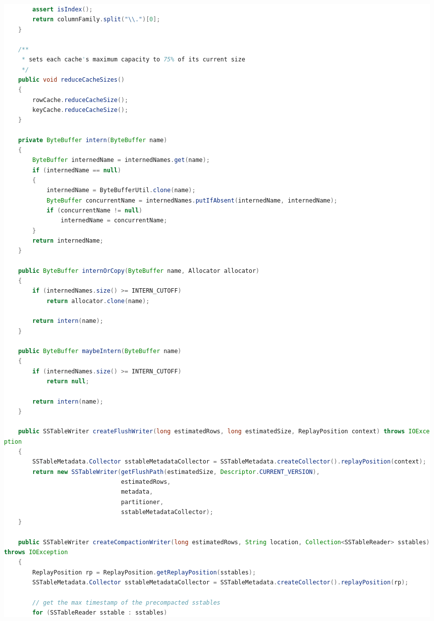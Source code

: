 ```java
        assert isIndex();
        return columnFamily.split("\\.")[0];
    }

    /**
     * sets each cache's maximum capacity to 75% of its current size
     */
    public void reduceCacheSizes()
    {
        rowCache.reduceCacheSize();
        keyCache.reduceCacheSize();
    }

    private ByteBuffer intern(ByteBuffer name)
    {
        ByteBuffer internedName = internedNames.get(name);
        if (internedName == null)
        {
            internedName = ByteBufferUtil.clone(name);
            ByteBuffer concurrentName = internedNames.putIfAbsent(internedName, internedName);
            if (concurrentName != null)
                internedName = concurrentName;
        }
        return internedName;
    }

    public ByteBuffer internOrCopy(ByteBuffer name, Allocator allocator)
    {
        if (internedNames.size() >= INTERN_CUTOFF)
            return allocator.clone(name);

        return intern(name);
    }

    public ByteBuffer maybeIntern(ByteBuffer name)
    {
        if (internedNames.size() >= INTERN_CUTOFF)
            return null;

        return intern(name);
    }

    public SSTableWriter createFlushWriter(long estimatedRows, long estimatedSize, ReplayPosition context) throws IOException
    {
        SSTableMetadata.Collector sstableMetadataCollector = SSTableMetadata.createCollector().replayPosition(context);
        return new SSTableWriter(getFlushPath(estimatedSize, Descriptor.CURRENT_VERSION),
                                 estimatedRows,
                                 metadata,
                                 partitioner,
                                 sstableMetadataCollector);
    }

    public SSTableWriter createCompactionWriter(long estimatedRows, String location, Collection<SSTableReader> sstables) throws IOException
    {
        ReplayPosition rp = ReplayPosition.getReplayPosition(sstables);
        SSTableMetadata.Collector sstableMetadataCollector = SSTableMetadata.createCollector().replayPosition(rp);

        // get the max timestamp of the precompacted sstables
        for (SSTableReader sstable : sstables)
```
